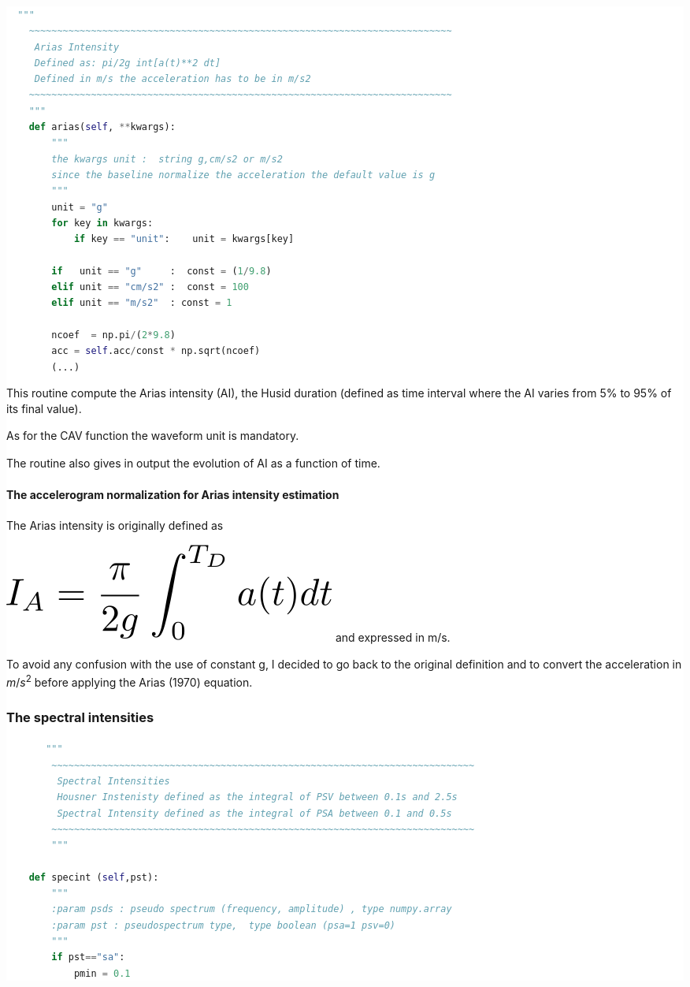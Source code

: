 ```python
  """
    ~~~~~~~~~~~~~~~~~~~~~~~~~~~~~~~~~~~~~~~~~~~~~~~~~~~~~~~~~~~~~~~~~~~~~~~~~~~
     Arias Intensity 
     Defined as: pi/2g int[a(t)**2 dt]
     Defined in m/s the acceleration has to be in m/s2
    ~~~~~~~~~~~~~~~~~~~~~~~~~~~~~~~~~~~~~~~~~~~~~~~~~~~~~~~~~~~~~~~~~~~~~~~~~~~
    """
    def arias(self, **kwargs):
        """
        the kwargs unit :  string g,cm/s2 or m/s2 
        since the baseline normalize the acceleration the default value is g
        """    
        unit = "g"
        for key in kwargs:
            if key == "unit":    unit = kwargs[key] 

        if   unit == "g"     :  const = (1/9.8)
        elif unit == "cm/s2" :  const = 100
        elif unit == "m/s2"  : const = 1
     
        ncoef  = np.pi/(2*9.8)
        acc = self.acc/const * np.sqrt(ncoef)
        (...)
```
This routine compute the Arias intensity (AI), the Husid duration (defined as time interval where the AI varies from 5% to 95% of its final value).

As for the CAV function the waveform unit is mandatory.

The routine also gives in output the evolution of AI as a function of time.

#### The accelerogram normalization for Arias intensity estimation

The Arias intensity is originally defined as 

![Arias](IMGReadme/Arias.svg) and expressed in m/s.

To avoid any confusion with the use of constant g, I decided to go back to the original definition and to convert the acceleration in $m/s^{2}$ before applying the Arias (1970) equation.

### The spectral intensities 
```python
       """
        ~~~~~~~~~~~~~~~~~~~~~~~~~~~~~~~~~~~~~~~~~~~~~~~~~~~~~~~~~~~~~~~~~~~~~~~~~~~
         Spectral Intensities
         Housner Instenisty defined as the integral of PSV between 0.1s and 2.5s
         Spectral Intensity defined as the integral of PSA between 0.1 and 0.5s
        ~~~~~~~~~~~~~~~~~~~~~~~~~~~~~~~~~~~~~~~~~~~~~~~~~~~~~~~~~~~~~~~~~~~~~~~~~~~
        """
    
    def specint (self,pst):
        """
        :param psds : pseudo spectrum (frequency, amplitude) , type numpy.array 
        :param pst : pseudospectrum type,  type boolean (psa=1 psv=0)     
        """
        if pst=="sa":
            pmin = 0.1
```

[NIMH MEG Core Facility]: https://kurage.nimh.nih.gov/meglab/Meg/Stockwell
[stockwell]: https://github.com/claudiodsf/stockwell
[scipy]: https://scipy.org